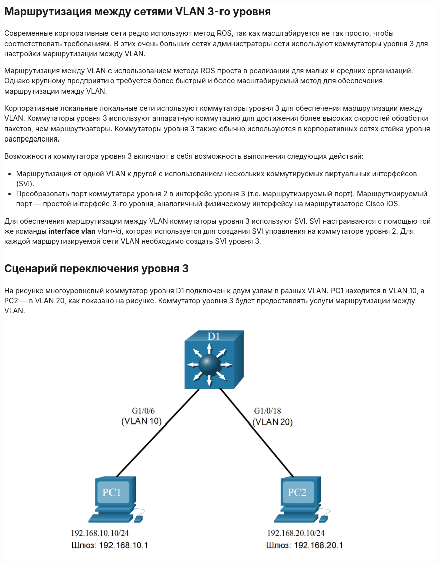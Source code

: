 
## Маршрутизация между сетями VLAN 3-го уровня

Современные корпоративные сети редко используют метод ROS, так как масштабируется не так просто, чтобы соответствовать требованиям. В этих очень больших сетях администраторы сети используют коммутаторы уровня 3 для настройки маршрутизации между VLAN.

Маршрутизация между VLAN с использованием метода ROS проста в реализации для малых и средних организаций. Однако крупному предприятию требуется более быстрый и более масштабируемый метод для обеспечения маршрутизации между VLAN.

Корпоративные локальные локальные сети используют коммутаторы уровня 3 для обеспечения маршрутизации между VLAN. Коммутаторы уровня 3 используют аппаратную коммутацию для достижения более высоких скоростей обработки пакетов, чем маршрутизаторы. Коммутаторы уровня 3 также обычно используются в корпоративных сетях стойка уровня распределения.

Возможности коммутатора уровня 3 включают в себя возможность выполнения следующих действий:

* Маршрутизация от одной VLAN к другой с использованием нескольких коммутируемых виртуальных интерфейсов (SVI).
* Преобразовать порт коммутатора уровня 2 в интерфейс уровня 3 (т.е. маршрутизируемый порт). Маршрутизируемый порт — простой интерфейс 3-го уровня, аналогичный физическому интерфейсу на маршрутизаторе Cisco IOS.

Для обеспечения маршрутизации между VLAN коммутаторы уровня 3 используют SVI. SVI настраиваются с помощью той же команды **interface vlan** _vlan-id_, которая используется для создания SVI управления на коммутаторе уровня 2. Для каждой маршрутизируемой сети VLAN необходимо создать SVI уровня 3.


## Сценарий переключения уровня 3

На рисунке многоуровневый коммутатор уровня D1 подключен к двум узлам в разных VLAN. PC1 находится в VLAN 10, а PC2 — в VLAN 20, как показано на рисунке. Коммутатор уровня 3 будет предоставлять услуги маршрутизации между VLAN.

![](./assets/4.3.2.png)
